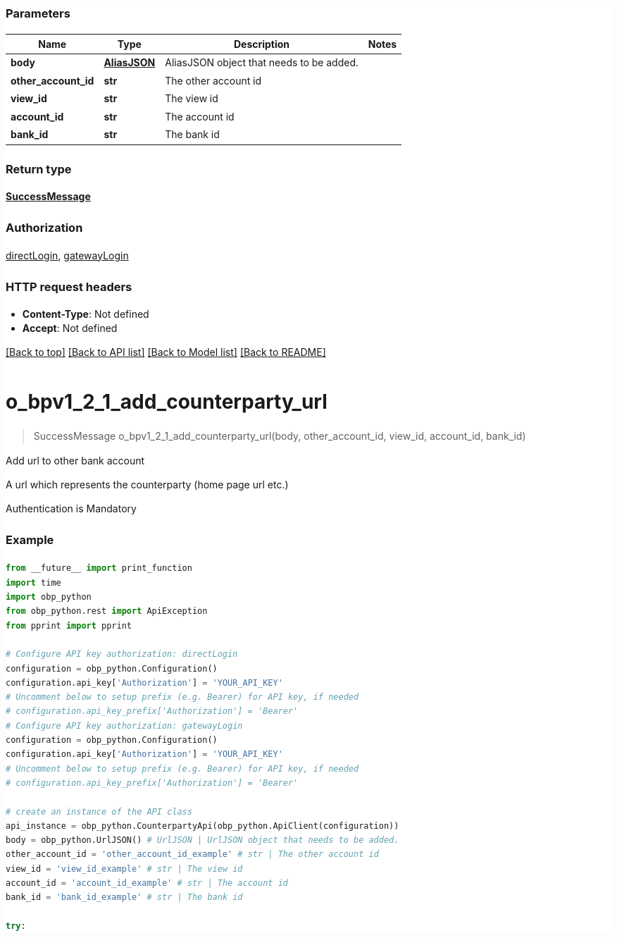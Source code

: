 
### Parameters

Name | Type | Description  | Notes
------------- | ------------- | ------------- | -------------
 **body** | [**AliasJSON**](AliasJSON.md)| AliasJSON object that needs to be added. | 
 **other_account_id** | **str**| The other account id | 
 **view_id** | **str**| The view id | 
 **account_id** | **str**| The account id | 
 **bank_id** | **str**| The bank id | 

### Return type

[**SuccessMessage**](SuccessMessage.md)

### Authorization

[directLogin](../README.md#directLogin), [gatewayLogin](../README.md#gatewayLogin)

### HTTP request headers

 - **Content-Type**: Not defined
 - **Accept**: Not defined

[[Back to top]](#) [[Back to API list]](../README.md#documentation-for-api-endpoints) [[Back to Model list]](../README.md#documentation-for-models) [[Back to README]](../README.md)

# **o_bpv1_2_1_add_counterparty_url**
> SuccessMessage o_bpv1_2_1_add_counterparty_url(body, other_account_id, view_id, account_id, bank_id)

Add url to other bank account

<p>A url which represents the counterparty (home page url etc.)</p><p>Authentication is Mandatory</p>

### Example
```python
from __future__ import print_function
import time
import obp_python
from obp_python.rest import ApiException
from pprint import pprint

# Configure API key authorization: directLogin
configuration = obp_python.Configuration()
configuration.api_key['Authorization'] = 'YOUR_API_KEY'
# Uncomment below to setup prefix (e.g. Bearer) for API key, if needed
# configuration.api_key_prefix['Authorization'] = 'Bearer'
# Configure API key authorization: gatewayLogin
configuration = obp_python.Configuration()
configuration.api_key['Authorization'] = 'YOUR_API_KEY'
# Uncomment below to setup prefix (e.g. Bearer) for API key, if needed
# configuration.api_key_prefix['Authorization'] = 'Bearer'

# create an instance of the API class
api_instance = obp_python.CounterpartyApi(obp_python.ApiClient(configuration))
body = obp_python.UrlJSON() # UrlJSON | UrlJSON object that needs to be added.
other_account_id = 'other_account_id_example' # str | The other account id
view_id = 'view_id_example' # str | The view id
account_id = 'account_id_example' # str | The account id
bank_id = 'bank_id_example' # str | The bank id

try:
```